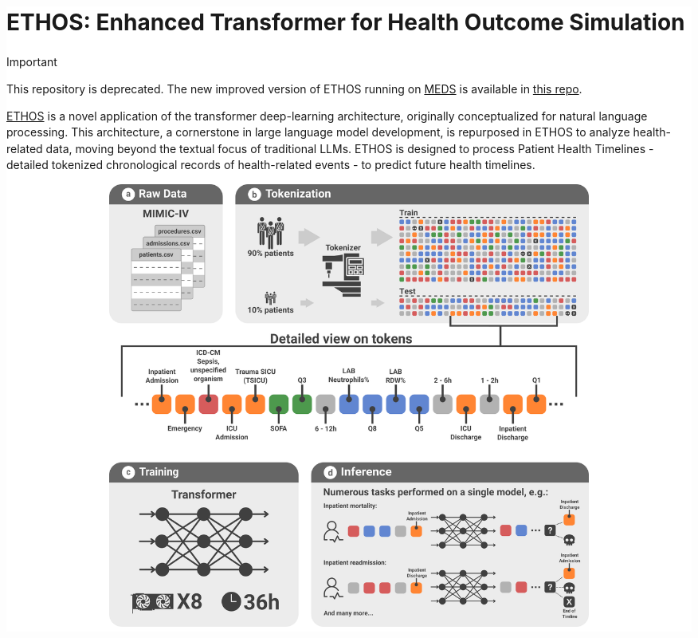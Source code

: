 # ETHOS: Enhanced Transformer for Health Outcome Simulation

> [!IMPORTANT]
> This repository is deprecated. The new improved version of ETHOS running
> on [MEDS](https://github.com/Medical-Event-Data-Standard/meds) is
> available in [this repo](https://github.com/ipolharvard/ethos-ares).

[ETHOS](https://www.nature.com/articles/s41746-024-01235-0) is a novel application of the
transformer deep-learning architecture, originally conceptualized for natural language processing.
This architecture, a cornerstone in large language model development, is repurposed in ETHOS to
analyze health-related data, moving beyond the textual focus of traditional LLMs. ETHOS is designed
to process Patient Health Timelines - detailed tokenized chronological records of health-related
events - to predict future health timelines.

<p align="center">
<a href="https://www.nature.com/articles/s41746-024-01235-0">
  <img src="./figures/mimic_figure1_paper.png" width="70%" alt="project pipeline scheme">
</a>
</p>
